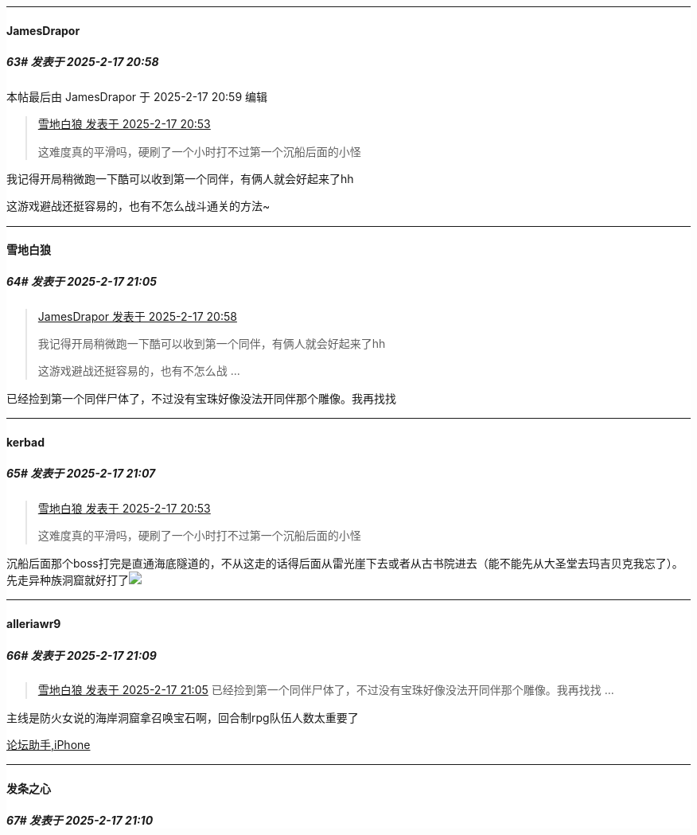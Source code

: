 *****

####  JamesDrapor  
##### 63#       发表于 2025-2-17 20:58

 本帖最后由 JamesDrapor 于 2025-2-17 20:59 编辑 
<blockquote><a href="httphttps://bbs.saraba1st.com/2b/forum.php?mod=redirect&amp;goto=findpost&amp;pid=67451647&amp;ptid=2246453" target="_blank">雪地白狼 发表于 2025-2-17 20:53</a>

这难度真的平滑吗，硬刷了一个小时打不过第一个沉船后面的小怪</blockquote>
我记得开局稍微跑一下酷可以收到第一个同伴，有俩人就会好起来了hh

这游戏避战还挺容易的，也有不怎么战斗通关的方法~


*****

####  雪地白狼  
##### 64#       发表于 2025-2-17 21:05

<blockquote><a href="httphttps://bbs.saraba1st.com/2b/forum.php?mod=redirect&amp;goto=findpost&amp;pid=67451675&amp;ptid=2246453" target="_blank">JamesDrapor 发表于 2025-2-17 20:58</a>

我记得开局稍微跑一下酷可以收到第一个同伴，有俩人就会好起来了hh

这游戏避战还挺容易的，也有不怎么战 ...</blockquote>
已经捡到第一个同伴尸体了，不过没有宝珠好像没法开同伴那个雕像。我再找找

*****

####  kerbad  
##### 65#       发表于 2025-2-17 21:07

<blockquote><a href="httphttps://bbs.saraba1st.com/2b/forum.php?mod=redirect&amp;goto=findpost&amp;pid=67451647&amp;ptid=2246453" target="_blank">雪地白狼 发表于 2025-2-17 20:53</a>

这难度真的平滑吗，硬刷了一个小时打不过第一个沉船后面的小怪</blockquote>
沉船后面那个boss打完是直通海底隧道的，不从这走的话得后面从雷光崖下去或者从古书院进去（能不能先从大圣堂去玛吉贝克我忘了）。先走异种族洞窟就好打了<img src="https://static.saraba1st.com/image/smiley/face2017/067.png" referrerpolicy="no-referrer">

*****

####  alleriawr9  
##### 66#       发表于 2025-2-17 21:09

<blockquote><a href="httphttps://bbs.saraba1st.com/2b/forum.php?mod=redirect&amp;goto=findpost&amp;pid=67451715&amp;ptid=2246453" target="_blank">雪地白狼 发表于 2025-2-17 21:05</a>
已经捡到第一个同伴尸体了，不过没有宝珠好像没法开同伴那个雕像。我再找找 ...</blockquote>
主线是防火女说的海岸洞窟拿召唤宝石啊，回合制rpg队伍人数太重要了

[论坛助手,iPhone](https://bbs.saraba1st.com/2b/forum.php?mod=viewthread&amp;tid=2029836)

*****

####  发条之心  
##### 67#       发表于 2025-2-17 21:10
